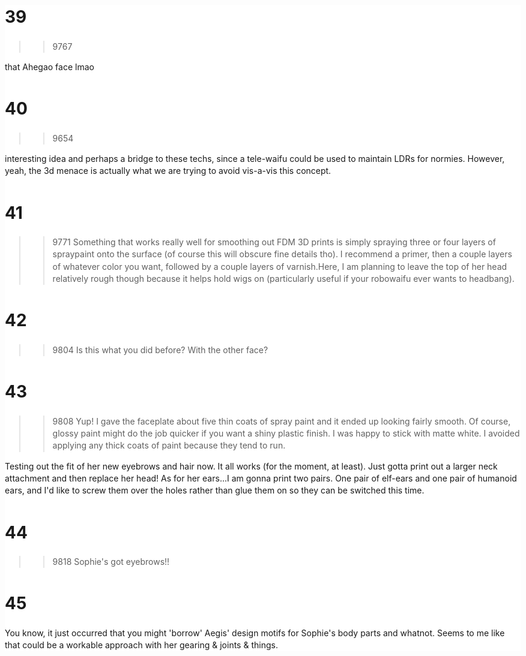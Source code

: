 # 39
>>9767

that Ahegao face lmao

# 40
>>9654

interesting idea and perhaps a bridge to these techs, since a tele-waifu could be used to maintain LDRs for normies. However, yeah, the 3d menace is actually what we are trying to avoid vis-a-vis this concept.

# 41
>>9771
Something that works really well for smoothing out FDM 3D prints is simply spraying three or four layers of spraypaint onto the surface (of course this will obscure fine details tho). I recommend a primer, then a couple layers of whatever color you want, followed by a couple layers of varnish.Here, I am planning to leave the top of her head relatively rough though because it helps hold wigs on (particularly useful if your robowaifu ever wants to headbang).

# 42
>>9804
Is this what you did before? With the other face?

# 43
>>9808 
Yup! I gave the faceplate about five thin coats of spray paint and it ended up looking fairly smooth. Of course, glossy paint might do the job quicker if you want a shiny plastic finish. I was happy to stick with matte white. I avoided applying any thick coats of paint because they tend to run.

Testing out the fit of her new eyebrows and hair now. It all works (for the moment, at least). Just gotta print out a larger neck attachment and then replace her head! As for her ears...I am gonna print two pairs. One pair of elf-ears and one pair of humanoid ears, and I'd like to screw them over the holes rather than glue them on so they can be switched this time.

# 44
>>9818
Sophie's got eyebrows!!

# 45
You know, it just occurred that you might 'borrow' Aegis' design motifs for Sophie's body parts and whatnot. Seems to me like that could be a workable approach with her gearing & joints & things.
>

